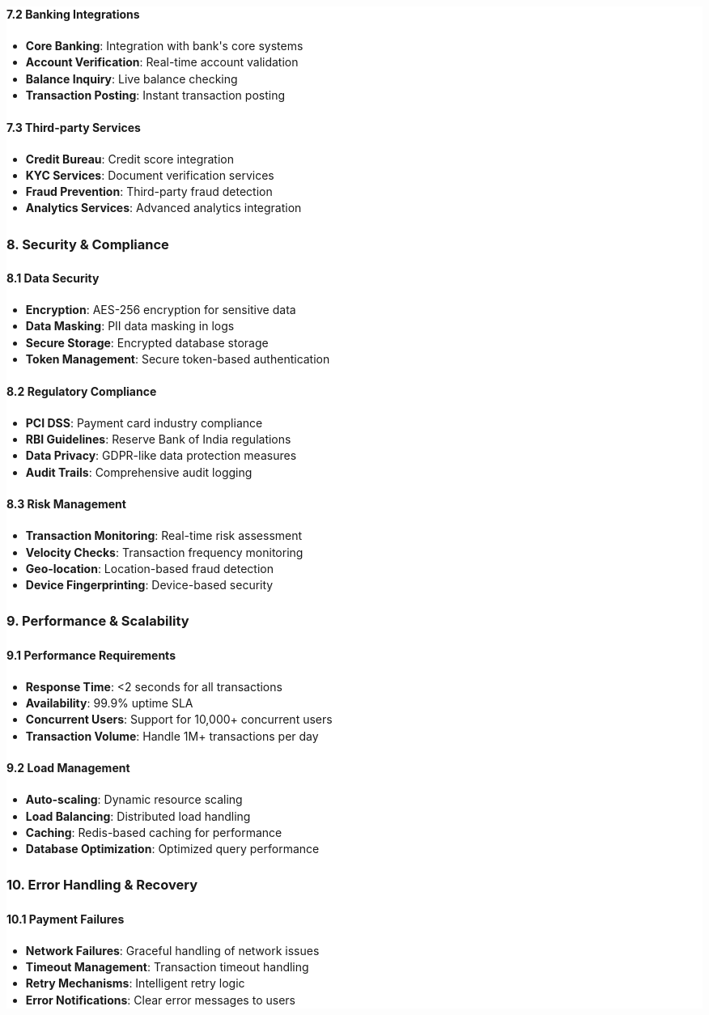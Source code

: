 #### 7.2 Banking Integrations
- **Core Banking**: Integration with bank's core systems
- **Account Verification**: Real-time account validation
- **Balance Inquiry**: Live balance checking
- **Transaction Posting**: Instant transaction posting

#### 7.3 Third-party Services
- **Credit Bureau**: Credit score integration
- **KYC Services**: Document verification services
- **Fraud Prevention**: Third-party fraud detection
- **Analytics Services**: Advanced analytics integration

### 8. Security & Compliance
#### 8.1 Data Security
- **Encryption**: AES-256 encryption for sensitive data
- **Data Masking**: PII data masking in logs
- **Secure Storage**: Encrypted database storage
- **Token Management**: Secure token-based authentication

#### 8.2 Regulatory Compliance
- **PCI DSS**: Payment card industry compliance
- **RBI Guidelines**: Reserve Bank of India regulations
- **Data Privacy**: GDPR-like data protection measures
- **Audit Trails**: Comprehensive audit logging

#### 8.3 Risk Management
- **Transaction Monitoring**: Real-time risk assessment
- **Velocity Checks**: Transaction frequency monitoring
- **Geo-location**: Location-based fraud detection
- **Device Fingerprinting**: Device-based security

### 9. Performance & Scalability
#### 9.1 Performance Requirements
- **Response Time**: <2 seconds for all transactions
- **Availability**: 99.9% uptime SLA
- **Concurrent Users**: Support for 10,000+ concurrent users
- **Transaction Volume**: Handle 1M+ transactions per day

#### 9.2 Load Management
- **Auto-scaling**: Dynamic resource scaling
- **Load Balancing**: Distributed load handling
- **Caching**: Redis-based caching for performance
- **Database Optimization**: Optimized query performance

### 10. Error Handling & Recovery
#### 10.1 Payment Failures
- **Network Failures**: Graceful handling of network issues
- **Timeout Management**: Transaction timeout handling
- **Retry Mechanisms**: Intelligent retry logic
- **Error Notifications**: Clear error messages to users
